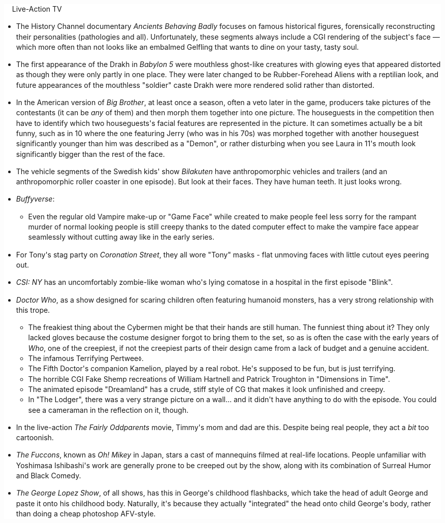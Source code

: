     Live-Action TV 

-   The History Channel documentary _Ancients Behaving Badly_ focuses on famous historical figures, forensically reconstructing their personalities (pathologies and all). Unfortunately, these segments always include a CGI rendering of the subject's face — which more often than not looks like an embalmed Gelfling that wants to dine on your tasty, tasty soul.
-   The first appearance of the Drakh in _Babylon 5_ were mouthless ghost-like creatures with glowing eyes that appeared distorted as though they were only partly in one place. They were later changed to be Rubber-Forehead Aliens with a reptilian look, and future appearances of the mouthless "soldier" caste Drakh were more rendered solid rather than distorted.
-   In the American version of _Big Brother_, at least once a season, often a veto later in the game, producers take pictures of the contestants (it can be _any_ of them) and then morph them together into one picture. The houseguests in the competition then have to identify which two houseguests's facial features are represented in the picture. It can sometimes actually be a bit funny, such as in 10 where the one featuring Jerry (who was in his 70s) was morphed together with another houseguest significantly younger than him was described as a "Demon", or rather disturbing when you see Laura in 11's mouth look significantly bigger than the rest of the face.

-   The vehicle segments of the Swedish kids' show _Bilakuten_ have anthropomorphic vehicles and trailers (and an anthropomorphic roller coaster in one episode). But look at their faces. They have human teeth. It just looks wrong.
-   _Buffyverse_:
    -   Even the regular old Vampire make-up or "Game Face" while created to make people feel less sorry for the rampant murder of normal looking people is still creepy thanks to the dated computer effect to make the vampire face appear seamlessly without cutting away like in the early series.
-   For Tony's stag party on _Coronation Street_, they all wore "Tony" masks - flat unmoving faces with little cutout eyes peering out.
-   _CSI: NY_ has an uncomfortably zombie-like woman who's lying comatose in a hospital in the first episode "Blink".

-   _Doctor Who_, as a show designed for scaring children often featuring humanoid monsters, has a very strong relationship with this trope.
    -   The freakiest thing about the Cybermen might be that their hands are still human. The funniest thing about it? They only lacked gloves because the costume designer forgot to bring them to the set, so as is often the case with the early years of _Who_, one of the creepiest, if not the creepiest parts of their design came from a lack of budget and a genuine accident.
    -   The infamous Terrifying Pertwee<small>◊</small>.
    -   The Fifth Doctor's companion Kamelion, played by a real robot. He's supposed to be fun, but is just terrifying.
    -   The horrible CGI Fake Shemp recreations of William Hartnell and Patrick Troughton in "Dimensions in Time".
    -   The animated episode "Dreamland" has a crude, stiff style of CG that makes it look unfinished and creepy.
    -   In "The Lodger", there was a very strange picture on a wall... and it didn't have anything to do with the episode. You could see a cameraman in the reflection on it, though.
-   In the live-action _The Fairly Oddparents_ movie, Timmy's mom and dad are this. Despite being real people, they act a _bit_ too cartoonish.
-   _The Fuccons_, known as _Oh! Mikey_ in Japan, stars a cast of mannequins filmed at real-life locations. People unfamiliar with Yoshimasa Ishibashi's work are generally prone to be creeped out by the show, along with its combination of Surreal Humor and Black Comedy.
-   _The George Lopez Show_, of all shows, has this in George's childhood flashbacks, which take the head of adult George and paste it onto his childhood body. Naturally, it's because they actually "integrated" the head onto child George's body, rather than doing a cheap photoshop AFV-style.
